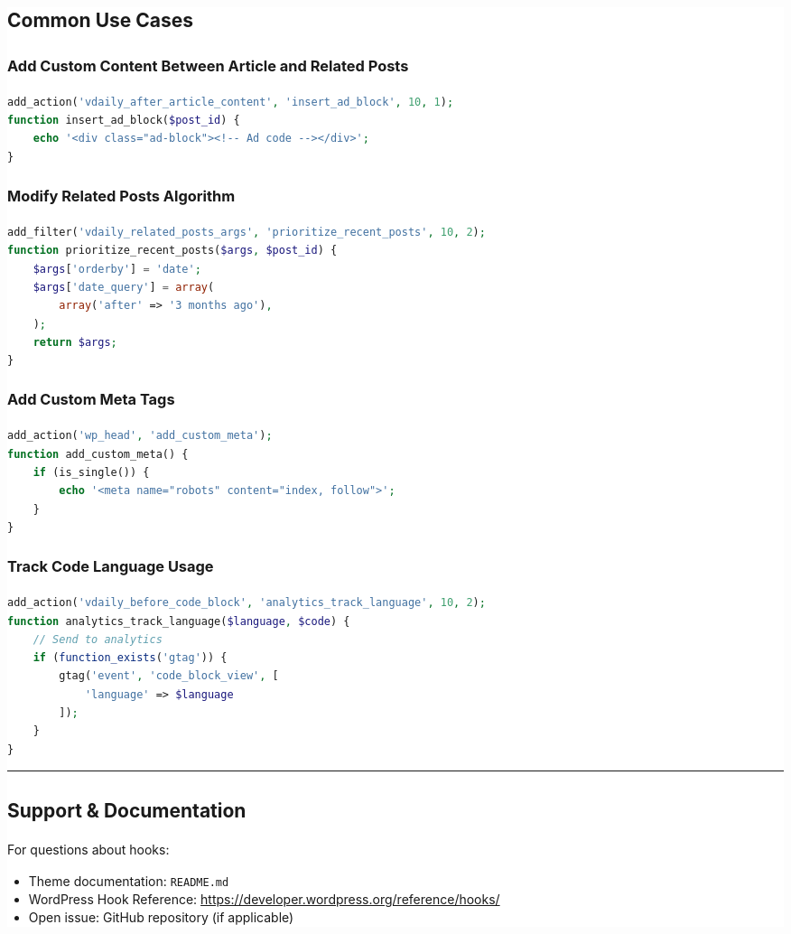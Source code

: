 
## Common Use Cases

### Add Custom Content Between Article and Related Posts

```php
add_action('vdaily_after_article_content', 'insert_ad_block', 10, 1);
function insert_ad_block($post_id) {
    echo '<div class="ad-block"><!-- Ad code --></div>';
}
```

### Modify Related Posts Algorithm

```php
add_filter('vdaily_related_posts_args', 'prioritize_recent_posts', 10, 2);
function prioritize_recent_posts($args, $post_id) {
    $args['orderby'] = 'date';
    $args['date_query'] = array(
        array('after' => '3 months ago'),
    );
    return $args;
}
```

### Add Custom Meta Tags

```php
add_action('wp_head', 'add_custom_meta');
function add_custom_meta() {
    if (is_single()) {
        echo '<meta name="robots" content="index, follow">';
    }
}
```

### Track Code Language Usage

```php
add_action('vdaily_before_code_block', 'analytics_track_language', 10, 2);
function analytics_track_language($language, $code) {
    // Send to analytics
    if (function_exists('gtag')) {
        gtag('event', 'code_block_view', [
            'language' => $language
        ]);
    }
}
```

---

## Support & Documentation

For questions about hooks:

- Theme documentation: `README.md`
- WordPress Hook Reference: https://developer.wordpress.org/reference/hooks/
- Open issue: GitHub repository (if applicable)

